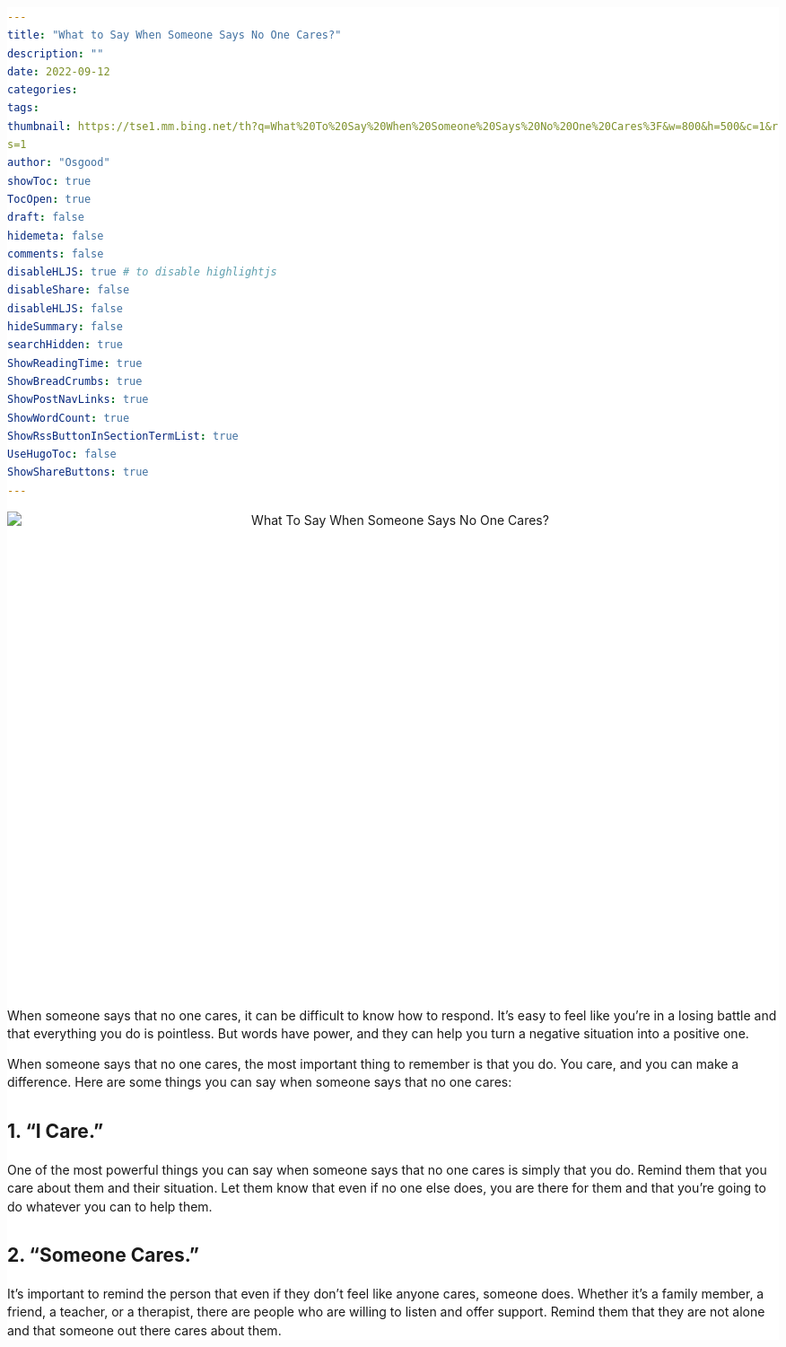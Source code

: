 ```yaml
---
title: "What to Say When Someone Says No One Cares?"
description: ""
date: 2022-09-12
categories: 
tags: 
thumbnail: https://tse1.mm.bing.net/th?q=What%20To%20Say%20When%20Someone%20Says%20No%20One%20Cares%3F&w=800&h=500&c=1&rs=1
author: "Osgood"
showToc: true
TocOpen: true
draft: false
hidemeta: false
comments: false
disableHLJS: true # to disable highlightjs
disableShare: false
disableHLJS: false
hideSummary: false
searchHidden: true
ShowReadingTime: true
ShowBreadCrumbs: true
ShowPostNavLinks: true
ShowWordCount: true
ShowRssButtonInSectionTermList: true
UseHugoToc: false
ShowShareButtons: true
---
```


<center>
	<img src="https://tse1.mm.bing.net/th?q=What%20To%20Say%20When%20Someone%20Says%20No%20One%20Cares%3F&w=800&h=500&c=1&rs=1" alt="What To Say When Someone Says No One Cares?" width="800" height="500" style="display: block; width: 100%; height: auto">
</center>

When someone says that no one cares, it can be difficult to know how to respond. It’s easy to feel like you’re in a losing battle and that everything you do is pointless. But words have power, and they can help you turn a negative situation into a positive one.

When someone says that no one cares, the most important thing to remember is that you do. You care, and you can make a difference. Here are some things you can say when someone says that no one cares: 

<h2>1. “I Care.”</h2>

One of the most powerful things you can say when someone says that no one cares is simply that you do. Remind them that you care about them and their situation. Let them know that even if no one else does, you are there for them and that you’re going to do whatever you can to help them.

<h2>2. “Someone Cares.”</h2>

It’s important to remind the person that even if they don’t feel like anyone cares, someone does. Whether it’s a family member, a friend, a teacher, or a therapist, there are people who are willing to listen and offer support. Remind them that they are not alone and that someone out there cares about them.
